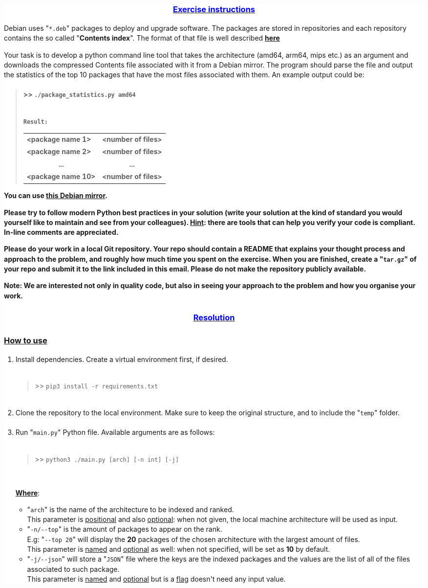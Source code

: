 <center><b><u><h3><font color = "blue">Exercise instructions</font></h3></b></u></center>

Debian uses "<code>*.deb</code>" packages to deploy and upgrade software. The packages are stored in repositories and each repository contains the so called "<b>Contents index</b>". The format of that file is well described <b><u><a href = "https://wiki.debian.org/RepositoryFormat#A.22Contents.22_indices" target = "_blank">here</a></b></u>

Your task is to develop a python command line tool that takes the architecture (amd64, arm64, mips etc.) as an argument and downloads the compressed Contents file associated with it from a Debian mirror. The program should parse the file and output the statistics of the top 10 packages that have the most files associated with them. An example output could be:


<h4><blockquote> >> <code>./package_statistics.py amd64</code>

<br><code>Result:<table class="tg"><thead></thead></h4>
<tbody><tr><td>&lt;package name 1&gt;</td><td>&lt;number of files&gt;</td></tr>
  </tr><tr><td>&lt;package name 2&gt;</td><td>&lt;number of files&gt;</td></tr>
  </tr><tr><td><center>...</center></td><td><center>...</center></td>
  </tr><tr><td>&lt;package name 10&gt;</td><td>&lt;number of files&gt;</td></tr>
</tbody></table></code>
</blockquote>

You can use <b><u><a href = "http://ftp.uk.debian.org/debian/dists/stable/main/" target = "_blank">this Debian mirror</a></b></u>. 

Please try to follow modern Python best practices in your solution (write your solution at the kind of standard you would yourself like to maintain and see from your colleagues). <b><u>Hint</u></b>: there are tools that can help you verify your code is compliant. In-line comments are appreciated.

Please do your work in a local Git repository. Your repo should contain a README that explains your thought process and approach to the problem, and roughly how much time you spent on the exercise. When you are finished, create a "<code>tar.gz</code>" of your repo and submit it to the link included in this email. Please do not make the repository publicly available.

Note: We are interested not only in quality code, but also in seeing your approach to the problem and how you organise your work.

<center><b><u><h3><font color = "blue">Resolution</font></h3></b></u></center>

<b><u><h3>How to use</h3></b></u>

<ol><li>Install dependencies. Create a virtual environment first, if desired.
<br><br>

<blockquote> >> <code>pip3 install -r requirements.txt</code></blockquote><br>
</li><li>Clone the repository to the local environment. Make sure to keep the original structure, and to include the "<code>temp</code>" folder.<br><br>

</li><li>Run "<code>main.py</code>" Python file. Available arguments are as follows:<br><br>

<blockquote> >> <code>python3 ./main.py [arch] [-n int] [-j]</code></blockquote><br>

<b><u>Where</u></b>:<br>
<ul><li>"<code>arch</code>" is the name of the architecture to be indexed and ranked. <br>This parameter is <u>positional</u> and also <u>optional</u>: when not given, the local machine architecture will be used as input.
</li><li>"<code>-n/--top</code>" is the amount of packages to appear on the rank.<br>E.g: "<code>--top 20</code>" will display the <b>20</b> packages of the chosen architecture with the largest amount of files. <br>This parameter is <u>named</u> and <u>optional</u> as well: when not specified, will be set as <b>10</b> by default.
</li><li>"<code>-j/--json</code>" will store a "<code>JSON</code>" file where the keys are the indexed packages and the values are the list of all of the files associated to such package. <br>This parameter is <u>named</u> and <u>optional</u> but is a <u>flag</u> doesn't need any input value.
</li></ul>
